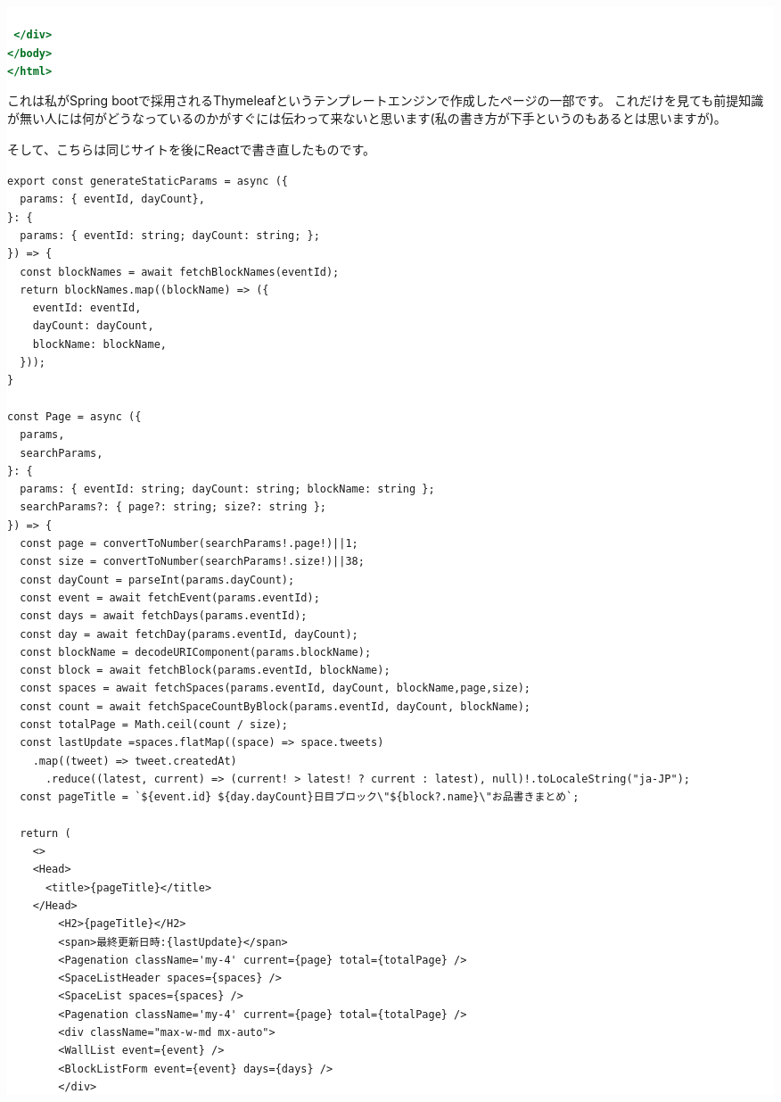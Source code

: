 ```html:block.html

 </div>
</body>
</html>
```

これは私がSpring bootで採用されるThymeleafというテンプレートエンジンで作成したページの一部です。
これだけを見ても前提知識が無い人には何がどうなっているのかがすぐには伝わって来ないと思います(私の書き方が下手というのもあるとは思いますが)。

そして、こちらは同じサイトを後にReactで書き直したものです。

```typescript:block/[bockName]/page.tsx
export const generateStaticParams = async ({
  params: { eventId, dayCount},
}: {
  params: { eventId: string; dayCount: string; };
}) => {
  const blockNames = await fetchBlockNames(eventId);
  return blockNames.map((blockName) => ({
    eventId: eventId,
    dayCount: dayCount,
    blockName: blockName,
  }));
}

const Page = async ({
  params,
  searchParams,
}: {
  params: { eventId: string; dayCount: string; blockName: string };
  searchParams?: { page?: string; size?: string };
}) => {
  const page = convertToNumber(searchParams!.page!)||1;
  const size = convertToNumber(searchParams!.size!)||38;
  const dayCount = parseInt(params.dayCount);
  const event = await fetchEvent(params.eventId);
  const days = await fetchDays(params.eventId);
  const day = await fetchDay(params.eventId, dayCount);
  const blockName = decodeURIComponent(params.blockName);
  const block = await fetchBlock(params.eventId, blockName);
  const spaces = await fetchSpaces(params.eventId, dayCount, blockName,page,size);
  const count = await fetchSpaceCountByBlock(params.eventId, dayCount, blockName);
  const totalPage = Math.ceil(count / size);
  const lastUpdate =spaces.flatMap((space) => space.tweets)
    .map((tweet) => tweet.createdAt)
      .reduce((latest, current) => (current! > latest! ? current : latest), null)!.toLocaleString("ja-JP");
  const pageTitle = `${event.id} ${day.dayCount}日目ブロック\"${block?.name}\"お品書きまとめ`;

  return (
    <>
    <Head>
      <title>{pageTitle}</title>
    </Head>
        <H2>{pageTitle}</H2>
        <span>最終更新日時:{lastUpdate}</span>
        <Pagenation className='my-4' current={page} total={totalPage} />
        <SpaceListHeader spaces={spaces} />
        <SpaceList spaces={spaces} />
        <Pagenation className='my-4' current={page} total={totalPage} />
        <div className="max-w-md mx-auto">
        <WallList event={event} />
        <BlockListForm event={event} days={days} />
        </div>
```